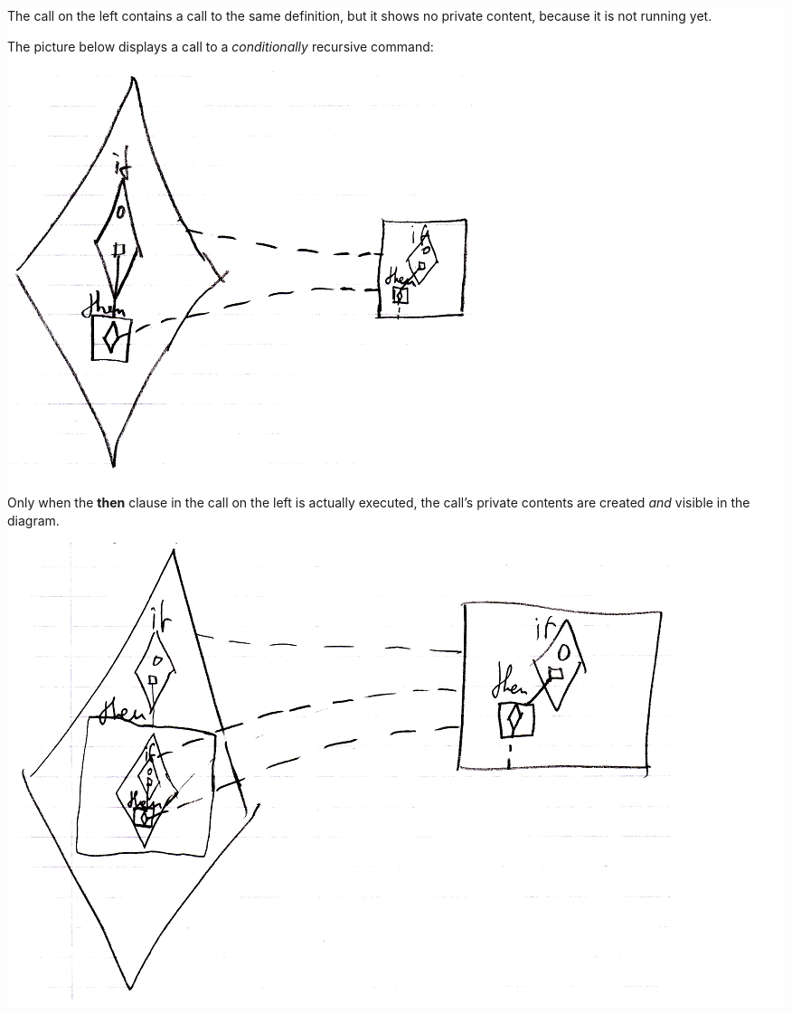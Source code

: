 The call on the left contains a call to the same definition, but it shows no private content, because it is not running yet.

The picture below displays a call to a *conditionally* recursive command:

![](images/4.%20Command%20Redirection.018.png)

Only when the __then__ clause in the call on the left is actually executed, the call’s private contents are created *and* visible in the diagram.

![](images/4.%20Command%20Redirection.019.png)
